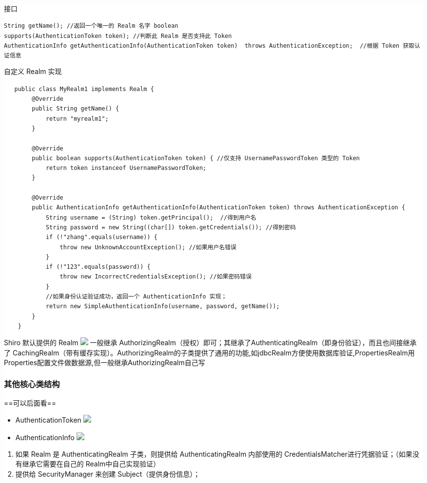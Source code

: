 接口
```
String getName(); //返回一个唯一的 Realm 名字 boolean 
supports(AuthenticationToken token); //判断此 Realm 是否支持此 Token 
AuthenticationInfo getAuthenticationInfo(AuthenticationToken token)  throws AuthenticationException;  //根据 Token 获取认证信息 
```
自定义 Realm 实现
```
   public class MyRealm1 implements Realm {
        @Override
        public String getName() {
            return "myrealm1";
        }

        @Override
        public boolean supports(AuthenticationToken token) { //仅支持 UsernamePasswordToken 类型的 Token
            return token instanceof UsernamePasswordToken;
        }

        @Override
        public AuthenticationInfo getAuthenticationInfo(AuthenticationToken token) throws AuthenticationException {
            String username = (String) token.getPrincipal();  //得到用户名
            String password = new String((char[]) token.getCredentials()); //得到密码
            if (!"zhang".equals(username)) {
                throw new UnknownAccountException(); //如果用户名错误
            }
            if (!"123".equals(password)) {
                throw new IncorrectCredentialsException(); //如果密码错误
            }
            //如果身份认证验证成功，返回一个 AuthenticationInfo 实现；
            return new SimpleAuthenticationInfo(username, password, getName());
        }
    }
```
Shiro 默认提供的 Realm 
![](http://ww1.sinaimg.cn/large/0063bT3ggy1fhn3pfmm0ej30j00d976k.jpg)
一般继承 AuthorizingRealm（授权）即可；其继承了AuthenticatingRealm（即身份验证），而且也间接继承了 CachingRealm（带有缓存实现）。AuthorizingRealm的子类提供了通用的功能,如jdbcRealm方便使用数据库验证,PropertiesRealm用Properties配置文件做数据源,但一般继承AuthorizingRealm自己写

### 其他核心类结构
==可以后面看==
- AuthenticationToken 
![](http://ww1.sinaimg.cn/large/0063bT3ggy1fhn4n4j5izj30gy08ft9e.jpg)

- AuthenticationInfo 
![](http://ww1.sinaimg.cn/large/0063bT3ggy1fhn4nrbmmxj30gi064tae.jpg)

1. 如果 Realm 是 AuthenticatingRealm 子类，则提供给 AuthenticatingRealm 内部使用的 CredentialsMatcher进行凭据验证；（如果没有继承它需要在自己的 Realm中自己实现验证）
2. 提供给 SecurityManager 来创建 Subject（提供身份信息）； 
